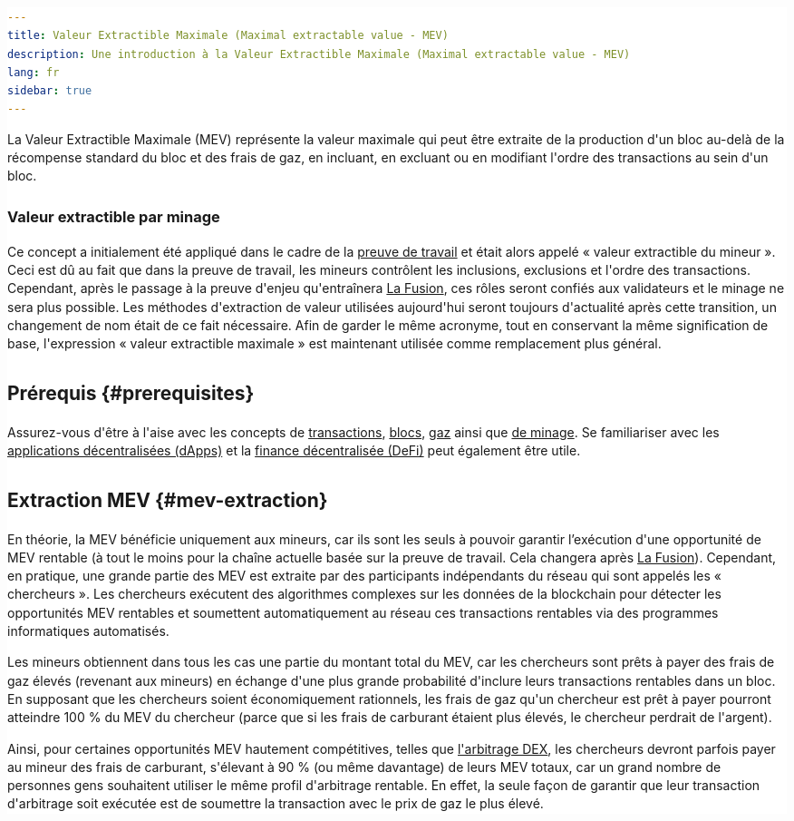 ```yaml
---
title: Valeur Extractible Maximale (Maximal extractable value - MEV)
description: Une introduction à la Valeur Extractible Maximale (Maximal extractable value - MEV)
lang: fr
sidebar: true
---
```


La Valeur Extractible Maximale (MEV) représente la valeur maximale qui peut être extraite de la production d'un bloc au-delà de la récompense standard du bloc et des frais de gaz, en incluant, en excluant ou en modifiant l'ordre des transactions au sein d'un bloc.

### Valeur extractible par minage

Ce concept a initialement été appliqué dans le cadre de la [preuve de travail](/developers/docs/consensus-mechanisms/pow/) et était alors appelé « valeur extractible du mineur ». Ceci est dû au fait que dans la preuve de travail, les mineurs contrôlent les inclusions, exclusions et l'ordre des transactions. Cependant, après le passage à la preuve d'enjeu qu'entraînera [La Fusion](/upgrades/merge), ces rôles seront confiés aux validateurs et le minage ne sera plus possible. Les méthodes d'extraction de valeur utilisées aujourd'hui seront toujours d'actualité après cette transition, un changement de nom était de ce fait nécessaire. Afin de garder le même acronyme, tout en conservant la même signification de base, l'expression « valeur extractible maximale » est maintenant utilisée comme remplacement plus général.

## Prérequis {#prerequisites}

Assurez-vous d'être à l'aise avec les concepts de [transactions](/developers/docs/transactions/), [blocs](/developers/docs/blocks/), [gaz](/developers/docs/gas/) ainsi que [de minage](/developers/docs/consensus-mechanisms/pow/mining/). Se familiariser avec les [applications décentralisées (dApps)](/dapps/) et la [finance décentralisée (DeFi)](/defi/) peut également être utile.

## Extraction MEV {#mev-extraction}

En théorie, la MEV bénéficie uniquement aux mineurs, car ils sont les seuls à pouvoir garantir l’exécution d'une opportunité de MEV rentable (à tout le moins pour la chaîne actuelle basée sur la preuve de travail. Cela changera après [La Fusion](/upgrades/merge/)). Cependant, en pratique, une grande partie des MEV est extraite par des participants indépendants du réseau qui sont appelés les « chercheurs ». Les chercheurs exécutent des algorithmes complexes sur les données de la blockchain pour détecter les opportunités MEV rentables et soumettent automatiquement au réseau ces transactions rentables via des programmes informatiques automatisés.

Les mineurs obtiennent dans tous les cas une partie du montant total du MEV, car les chercheurs sont prêts à payer des frais de gaz élevés (revenant aux mineurs) en échange d'une plus grande probabilité d'inclure leurs transactions rentables dans un bloc. En supposant que les chercheurs soient économiquement rationnels, les frais de gaz qu'un chercheur est prêt à payer pourront atteindre 100 % du MEV du chercheur (parce que si les frais de carburant étaient plus élevés, le chercheur perdrait de l'argent).

Ainsi, pour certaines opportunités MEV hautement compétitives, telles que [l'arbitrage DEX](#mev-examples-dex-arbitrage), les chercheurs devront parfois payer au mineur des frais de carburant, s'élevant à 90 % (ou même davantage) de leurs MEV totaux, car un grand nombre de personnes gens souhaitent utiliser le même profil d'arbitrage rentable. En effet, la seule façon de garantir que leur transaction d'arbitrage soit exécutée est de soumettre la transaction avec le prix de gaz le plus élevé.
